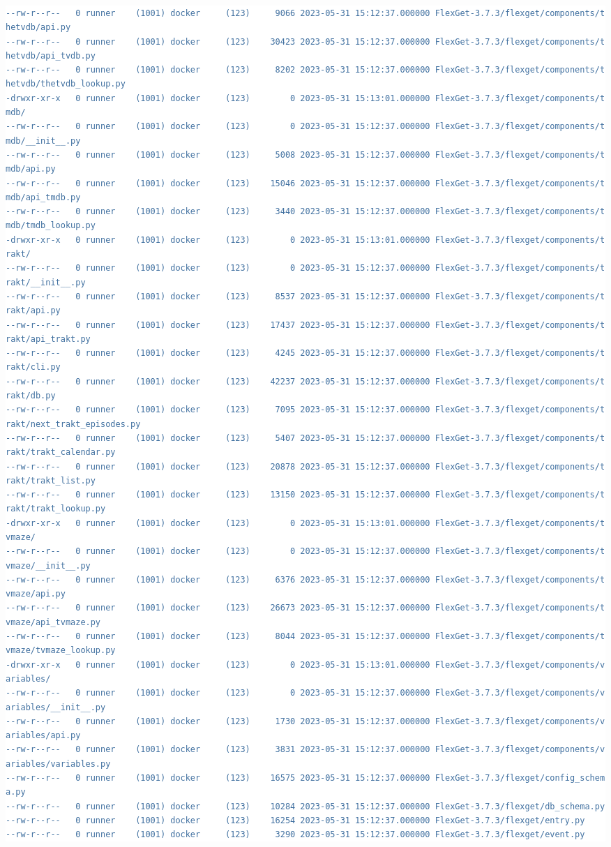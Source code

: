 ```diff
--rw-r--r--   0 runner    (1001) docker     (123)     9066 2023-05-31 15:12:37.000000 FlexGet-3.7.3/flexget/components/thetvdb/api.py
--rw-r--r--   0 runner    (1001) docker     (123)    30423 2023-05-31 15:12:37.000000 FlexGet-3.7.3/flexget/components/thetvdb/api_tvdb.py
--rw-r--r--   0 runner    (1001) docker     (123)     8202 2023-05-31 15:12:37.000000 FlexGet-3.7.3/flexget/components/thetvdb/thetvdb_lookup.py
-drwxr-xr-x   0 runner    (1001) docker     (123)        0 2023-05-31 15:13:01.000000 FlexGet-3.7.3/flexget/components/tmdb/
--rw-r--r--   0 runner    (1001) docker     (123)        0 2023-05-31 15:12:37.000000 FlexGet-3.7.3/flexget/components/tmdb/__init__.py
--rw-r--r--   0 runner    (1001) docker     (123)     5008 2023-05-31 15:12:37.000000 FlexGet-3.7.3/flexget/components/tmdb/api.py
--rw-r--r--   0 runner    (1001) docker     (123)    15046 2023-05-31 15:12:37.000000 FlexGet-3.7.3/flexget/components/tmdb/api_tmdb.py
--rw-r--r--   0 runner    (1001) docker     (123)     3440 2023-05-31 15:12:37.000000 FlexGet-3.7.3/flexget/components/tmdb/tmdb_lookup.py
-drwxr-xr-x   0 runner    (1001) docker     (123)        0 2023-05-31 15:13:01.000000 FlexGet-3.7.3/flexget/components/trakt/
--rw-r--r--   0 runner    (1001) docker     (123)        0 2023-05-31 15:12:37.000000 FlexGet-3.7.3/flexget/components/trakt/__init__.py
--rw-r--r--   0 runner    (1001) docker     (123)     8537 2023-05-31 15:12:37.000000 FlexGet-3.7.3/flexget/components/trakt/api.py
--rw-r--r--   0 runner    (1001) docker     (123)    17437 2023-05-31 15:12:37.000000 FlexGet-3.7.3/flexget/components/trakt/api_trakt.py
--rw-r--r--   0 runner    (1001) docker     (123)     4245 2023-05-31 15:12:37.000000 FlexGet-3.7.3/flexget/components/trakt/cli.py
--rw-r--r--   0 runner    (1001) docker     (123)    42237 2023-05-31 15:12:37.000000 FlexGet-3.7.3/flexget/components/trakt/db.py
--rw-r--r--   0 runner    (1001) docker     (123)     7095 2023-05-31 15:12:37.000000 FlexGet-3.7.3/flexget/components/trakt/next_trakt_episodes.py
--rw-r--r--   0 runner    (1001) docker     (123)     5407 2023-05-31 15:12:37.000000 FlexGet-3.7.3/flexget/components/trakt/trakt_calendar.py
--rw-r--r--   0 runner    (1001) docker     (123)    20878 2023-05-31 15:12:37.000000 FlexGet-3.7.3/flexget/components/trakt/trakt_list.py
--rw-r--r--   0 runner    (1001) docker     (123)    13150 2023-05-31 15:12:37.000000 FlexGet-3.7.3/flexget/components/trakt/trakt_lookup.py
-drwxr-xr-x   0 runner    (1001) docker     (123)        0 2023-05-31 15:13:01.000000 FlexGet-3.7.3/flexget/components/tvmaze/
--rw-r--r--   0 runner    (1001) docker     (123)        0 2023-05-31 15:12:37.000000 FlexGet-3.7.3/flexget/components/tvmaze/__init__.py
--rw-r--r--   0 runner    (1001) docker     (123)     6376 2023-05-31 15:12:37.000000 FlexGet-3.7.3/flexget/components/tvmaze/api.py
--rw-r--r--   0 runner    (1001) docker     (123)    26673 2023-05-31 15:12:37.000000 FlexGet-3.7.3/flexget/components/tvmaze/api_tvmaze.py
--rw-r--r--   0 runner    (1001) docker     (123)     8044 2023-05-31 15:12:37.000000 FlexGet-3.7.3/flexget/components/tvmaze/tvmaze_lookup.py
-drwxr-xr-x   0 runner    (1001) docker     (123)        0 2023-05-31 15:13:01.000000 FlexGet-3.7.3/flexget/components/variables/
--rw-r--r--   0 runner    (1001) docker     (123)        0 2023-05-31 15:12:37.000000 FlexGet-3.7.3/flexget/components/variables/__init__.py
--rw-r--r--   0 runner    (1001) docker     (123)     1730 2023-05-31 15:12:37.000000 FlexGet-3.7.3/flexget/components/variables/api.py
--rw-r--r--   0 runner    (1001) docker     (123)     3831 2023-05-31 15:12:37.000000 FlexGet-3.7.3/flexget/components/variables/variables.py
--rw-r--r--   0 runner    (1001) docker     (123)    16575 2023-05-31 15:12:37.000000 FlexGet-3.7.3/flexget/config_schema.py
--rw-r--r--   0 runner    (1001) docker     (123)    10284 2023-05-31 15:12:37.000000 FlexGet-3.7.3/flexget/db_schema.py
--rw-r--r--   0 runner    (1001) docker     (123)    16254 2023-05-31 15:12:37.000000 FlexGet-3.7.3/flexget/entry.py
--rw-r--r--   0 runner    (1001) docker     (123)     3290 2023-05-31 15:12:37.000000 FlexGet-3.7.3/flexget/event.py
```